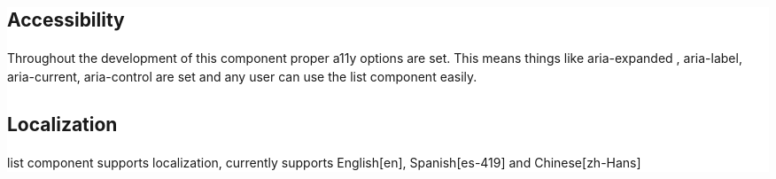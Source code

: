 ## Accessibility

Throughout the development of this component proper a11y options are set. This means things like aria-expanded , aria-label, aria-current, aria-control are set and any user can use the list component easily.

## Localization

list component supports localization, currently supports English[en], Spanish[es-419] and Chinese[zh-Hans]